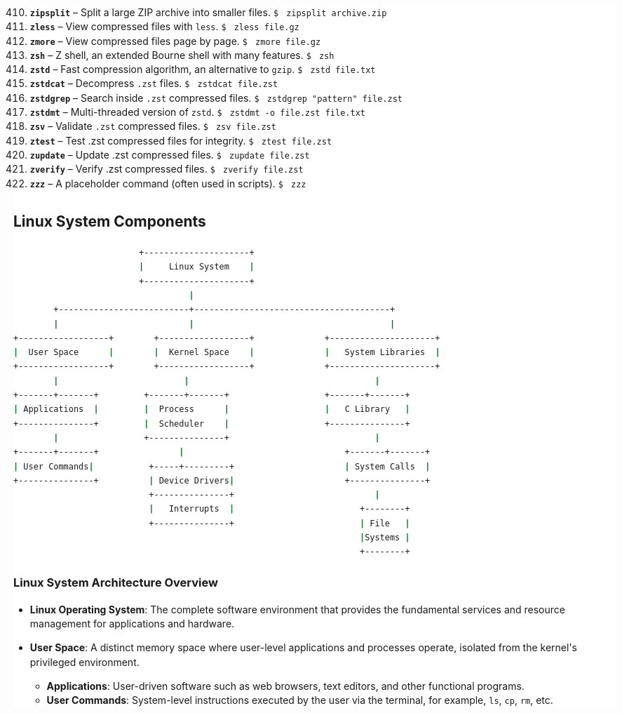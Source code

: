 410. **`zipsplit`** – Split a large ZIP archive into smaller files.  `$ ` `zipsplit archive.zip`
411. **`zless`** – View compressed files with `less`.  `$ ` `zless file.gz`
412. **`zmore`** – View compressed files page by page.  `$ ` `zmore file.gz`
413. **`zsh`** – Z shell, an extended Bourne shell with many features.  `$ ` `zsh`
414. **`zstd`** – Fast compression algorithm, an alternative to `gzip`.  `$ ` `zstd file.txt`
415. **`zstdcat`** – Decompress `.zst` files.  `$ ` `zstdcat file.zst`
416. **`zstdgrep`** – Search inside `.zst` compressed files.  `$ ` `zstdgrep "pattern" file.zst`
417. **`zstdmt`** – Multi-threaded version of `zstd`.  `$ ` `zstdmt -o file.zst file.txt`
418. **`zsv`** – Validate `.zst` compressed files.  `$ ` `zsv file.zst`
419. **`ztest`** – Test .zst compressed files for integrity.    `$ ` `ztest file.zst`
420. **`zupdate`** – Update .zst compressed files.    `$ ` `zupdate file.zst`
421. **`zverify`** – Verify .zst compressed files.    `$ ` `zverify file.zst`
422. **`zzz`** – A placeholder command (often used in scripts).    `$ ` `zzz`


## **Linux System Components**

```bash
                         +---------------------+
                         |     Linux System    |
                         +---------------------+
                                   |
        +--------------------------+---------------------------------------+
        |                          |                                       |
+------------------+        +------------------+              +---------------------+
|  User Space      |        |  Kernel Space    |              |   System Libraries  |
+------------------+        +------------------+              +---------------------+
        |                         |                                     |
+-------+-------+         +-------+-------+                   +-------+-------+
| Applications  |         |  Process      |                   |   C Library   |
+---------------+         |  Scheduler    |                   +---------------+
        |                 +---------------+                             |
+-------+-------+                |                                +-------+-------+
| User Commands|           +-----+---------+                      | System Calls  |
+---------------+          | Device Drivers|                      +---------------+
                           +---------------+                            |
                           |   Interrupts  |                         +--------+
                           +---------------+                         | File   |
                                                                     |Systems |
                                                                     +--------+
```

### **Linux System Architecture Overview**

- **Linux Operating System**: The complete software environment that provides the fundamental services and resource management for applications and hardware.

- **User Space**: A distinct memory space where user-level applications and processes operate, isolated from the kernel's privileged environment.
    - **Applications**: User-driven software such as web browsers, text editors, and other functional programs.
    - **User Commands**: System-level instructions executed by the user via the terminal, for example, `ls`, `cp`, `rm`, etc.
